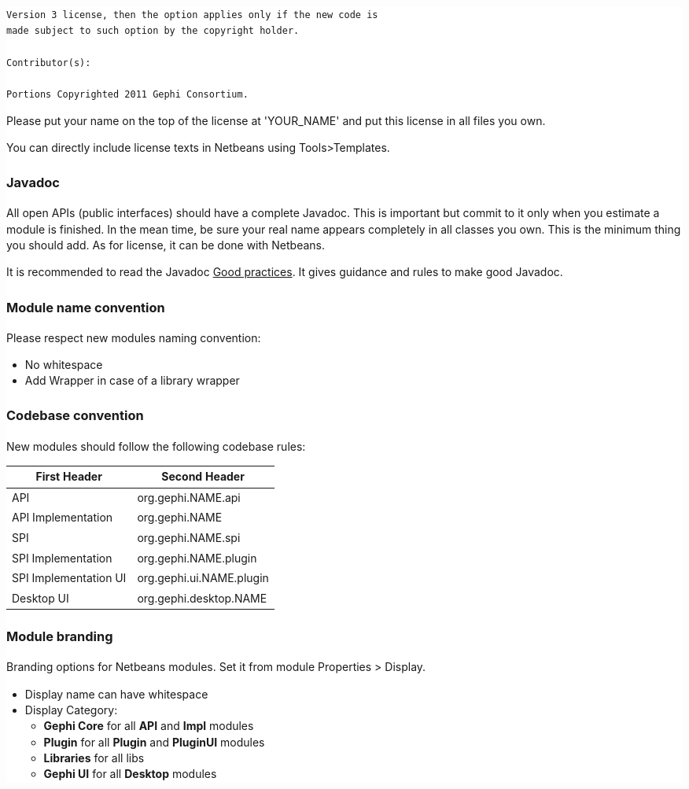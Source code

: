 ```
Version 3 license, then the option applies only if the new code is
made subject to such option by the copyright holder.

Contributor(s):

Portions Copyrighted 2011 Gephi Consortium.
```

Please put your name on the top of the license at 'YOUR_NAME' and put this license in all files you own.

You can directly include license texts in Netbeans using Tools>Templates.

### Javadoc

All open APIs (public interfaces) should have a complete Javadoc. This is important but commit to it only when you estimate a module is finished.
In the mean time, be sure your real name appears completely in all classes you own. This is the minimum thing you should add. As for license, it can be done with Netbeans.

It is recommended to read the Javadoc [Good practices](http://www.oracle.com/technetwork/java/javase/documentation/index-137868.html). It gives guidance and rules to make good Javadoc.

### Module name convention

Please respect new modules naming convention:
* No whitespace
* Add Wrapper in case of a library wrapper

### Codebase convention

New modules should follow the following codebase rules:

| First Header  | Second Header |
| ------------- | ------------- |
| API  | org.gephi.NAME.api  |
| API Implementation  | org.gephi.NAME  |
| SPI  | org.gephi.NAME.spi  |
| SPI Implementation  | org.gephi.NAME.plugin  |
| SPI Implementation UI  | org.gephi.ui.NAME.plugin  |
| Desktop UI  | org.gephi.desktop.NAME  |


### Module branding

Branding options for Netbeans modules. Set it from module Properties > Display.

* Display name can have whitespace
* Display Category:
  * **Gephi Core** for all **API** and **Impl** modules
  * **Plugin** for all **Plugin** and **PluginUI** modules
  * **Libraries** for all libs
  * **Gephi UI** for all **Desktop** modules
